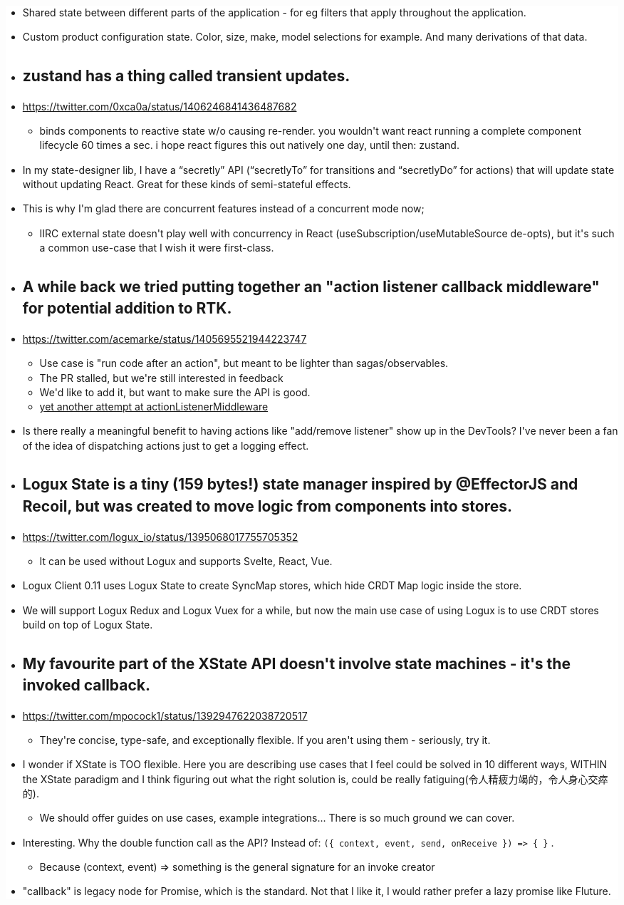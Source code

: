 - Shared state between different parts of the application - for eg filters that apply throughout the application.
- Custom product configuration state. Color, size, make, model selections for example.  And many derivations of that data.

- ## zustand has a thing called transient updates.
- https://twitter.com/0xca0a/status/1406246841436487682
  - binds components to reactive state w/o causing re-render. you wouldn't want react running a complete component lifecycle 60 times a sec. i hope react figures this out natively one day, until then: zustand.
- In my state-designer lib, I have a “secretly” API (“secretlyTo” for transitions and “secretlyDo” for actions) that will update state without updating React. Great for these kinds of semi-stateful effects.
- This is why I'm glad there are concurrent features instead of a concurrent mode now; 
  - IIRC external state doesn't play well with concurrency in React (useSubscription/useMutableSource de-opts), but it's such a common use-case that I wish it were first-class.

- ## A while back we tried putting together an "action listener callback middleware" for potential addition to RTK. 
- https://twitter.com/acemarke/status/1405695521944223747
  - Use case is "run code after an action", but meant to be lighter than sagas/observables.
  - The PR stalled, but we're still interested in feedback
  -  We'd like to add it, but want to make sure the API is good.
  - [yet another attempt at actionListenerMiddleware](https://github.com/reduxjs/redux-toolkit/pull/547)
- Is there really a meaningful benefit to having actions like "add/remove listener" show up in the DevTools? I've never been a fan of the idea of dispatching actions just to get a logging effect.

- ## Logux State is a tiny (159 bytes!) state manager inspired by @EffectorJS and Recoil, but was created to move logic from components into stores.
- https://twitter.com/logux_io/status/1395068017755705352
  - It can be used without Logux and supports Svelte, React, Vue.
- Logux Client 0.11 uses Logux State to create SyncMap stores, which hide CRDT Map logic inside the store.
- We will support Logux Redux and Logux Vuex for a while, but now the main use case of using Logux is to use CRDT stores build on top of Logux State.

- ## My favourite part of the XState API doesn't involve state machines - it's the invoked callback.
- https://twitter.com/mpocock1/status/1392947622038720517
  - They're concise, type-safe, and exceptionally flexible. If you aren't using them - seriously, try it.
- I wonder if XState is TOO flexible. Here you are describing use cases that I feel could be solved in 10 different ways, WITHIN the XState paradigm and I think figuring out what the right solution is, could be really fatiguing(令人精疲力竭的，令人身心交瘁的).
  - We should offer guides on use cases, example integrations... There is so much ground we can cover.
- Interesting. Why the double function call as the API? Instead of: `({ context, event, send, onReceive }) => { }` .
  - Because (context, event) => something is the general signature for an invoke creator
- "callback" is legacy node for Promise, which is the standard. Not that I like it, I would rather prefer a lazy promise like Fluture.
